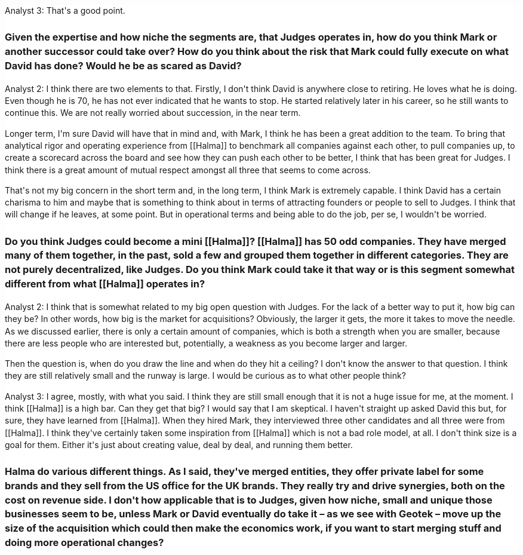 Analyst 3: That's a good point.

### Given the expertise and how niche the segments are, that Judges operates in, how do you think Mark or another successor could take over? How do you think about the risk that Mark could fully execute on what David has done? Would he be as scared as David?

Analyst 2: I think there are two elements to that. Firstly, I don't think David is anywhere close to retiring. He loves what he is doing. Even though he is 70, he has not ever indicated that he wants to stop. He started relatively later in his career, so he still wants to continue this. We are not really worried about succession, in the near term.

Longer term, I'm sure David will have that in mind and, with Mark, I think he has been a great addition to the team. To bring that analytical rigor and operating experience from [[Halma]] to benchmark all companies against each other, to pull companies up, to create a scorecard across the board and see how they can push each other to be better, I think that has been great for Judges. I think there is a great amount of mutual respect amongst all three that seems to come across.

That's not my big concern in the short term and, in the long term, I think Mark is extremely capable. I think David has a certain charisma to him and maybe that is something to think about in terms of attracting founders or people to sell to Judges. I think that will change if he leaves, at some point. But in operational terms and being able to do the job, per se, I wouldn't be worried.

### Do you think Judges could become a mini [[Halma]]? [[Halma]] has 50 odd companies. They have merged many of them together, in the past, sold a few and grouped them together in different categories. They are not purely decentralized, like Judges. Do you think Mark could take it that way or is this segment somewhat different from what [[Halma]] operates in?

Analyst 2: I think that is somewhat related to my big open question with Judges. For the lack of a better way to put it, how big can they be? In other words, how big is the market for acquisitions? Obviously, the larger it gets, the more it takes to move the needle. As we discussed earlier, there is only a certain amount of companies, which is both a strength when you are smaller, because there are less people who are interested but, potentially, a weakness as you become larger and larger.

Then the question is, when do you draw the line and when do they hit a ceiling? I don't know the answer to that question. I think they are still relatively small and the runway is large. I would be curious as to what other people think?

Analyst 3: I agree, mostly, with what you said. I think they are still small enough that it is not a huge issue for me, at the moment. I think [[Halma]] is a high bar. Can they get that big? I would say that I am skeptical. I haven't straight up asked David this but, for sure, they have learned from [[Halma]]. When they hired Mark, they interviewed three other candidates and all three were from [[Halma]]. I think they've certainly taken some inspiration from [[Halma]] which is not a bad role model, at all. I don't think size is a goal for them. Either it's just about creating value, deal by deal, and running them better.

### Halma do various different things. As I said, they've merged entities, they offer private label for some brands and they sell from the US office for the UK brands. They really try and drive synergies, both on the cost on revenue side. I don't how applicable that is to Judges, given how niche, small and unique those businesses seem to be, unless Mark or David eventually do take it – as we see with Geotek – move up the size of the acquisition which could then make the economics work, if you want to start merging stuff and doing more operational changes?
